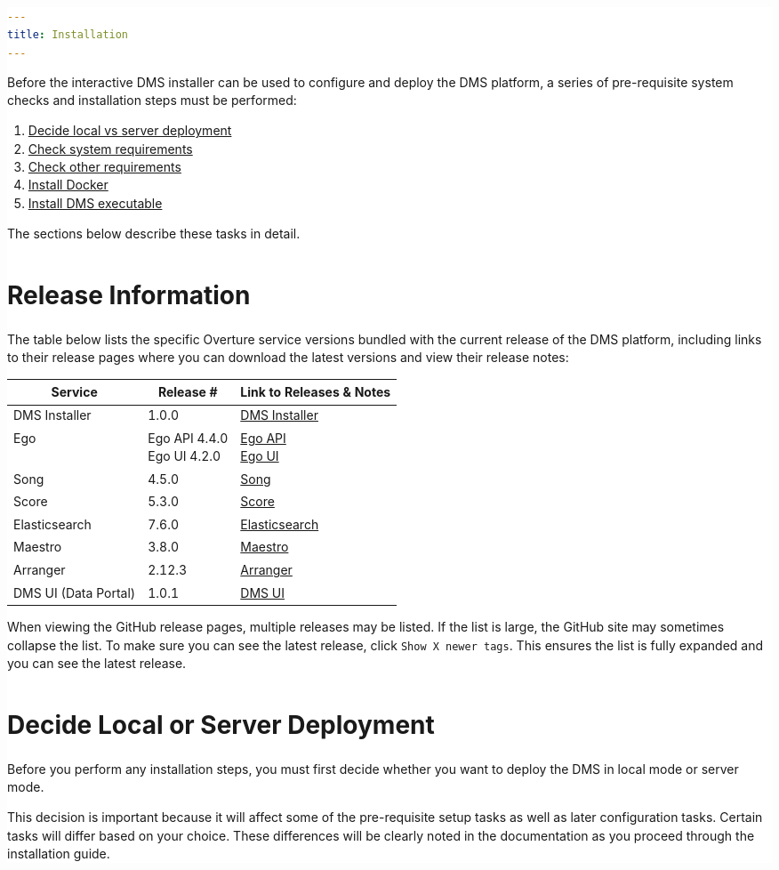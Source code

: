 ```yaml
---
title: Installation
---
```


Before the interactive DMS installer can be used to configure and deploy the DMS platform, a series of pre-requisite system checks and installation steps must be performed:

1. [Decide local vs server deployment](#decide-local-or-server-deployment)
2. [Check system requirements](#check-system-requirements)
3. [Check other requirements](#check-other-requirements)
4. [Install Docker](#install-docker)
5. [Install DMS executable](#install-the-dms-executable)

The sections below describe these tasks in detail.

# Release Information

The table below lists the specific Overture service versions bundled with the current release of the DMS platform, including links to their release pages where you can download the latest versions and view their release notes:

| Service          | Release # | Link to Releases & Notes |
| --------------------| ------------|--------------------|
| DMS Installer | 1.0.0 | [DMS Installer](https://github.com/overture-stack/dms/releases) |
| Ego | Ego API 4.4.0 <br /> Ego UI 4.2.0 | [Ego API](https://github.com/overture-stack/ego/releases) <br /> [Ego UI](https://github.com/overture-stack/ego-ui/releases) |
| Song | 4.5.0 | [Song](https://github.com/overture-stack/song/releases) |
| Score | 5.3.0 | [Score](https://github.com/overture-stack/score/releases) |
| Elasticsearch | 7.6.0 | [Elasticsearch](https://www.elastic.co/downloads/past-releases/#elasticsearch) |
| Maestro | 3.8.0 | [Maestro](https://github.com/overture-stack/maestro/releases) |
| Arranger | 2.12.3 | [Arranger](https://github.com/overture-stack/arranger/releases) |
| DMS UI (Data Portal) | 1.0.1 | [DMS UI](https://github.com/overture-stack/dms-ui/releases) |

<Note title="Finding the Latest Release on GitHub">When viewing the GitHub release pages, multiple releases may be listed.  If the list is large, the GitHub site may sometimes collapse the list. To make sure you can see the latest release, click `Show X newer tags`. This ensures the list is fully expanded and you can see the latest release.</Note>

# Decide Local or Server Deployment

Before you perform any installation steps, you must first decide whether you want to deploy the DMS in local mode or server mode.

This decision is important because it will affect some of the pre-requisite setup tasks as well as later configuration tasks.  Certain tasks will differ based on your choice.  These differences will be clearly noted in the documentation as you proceed through the installation guide.
